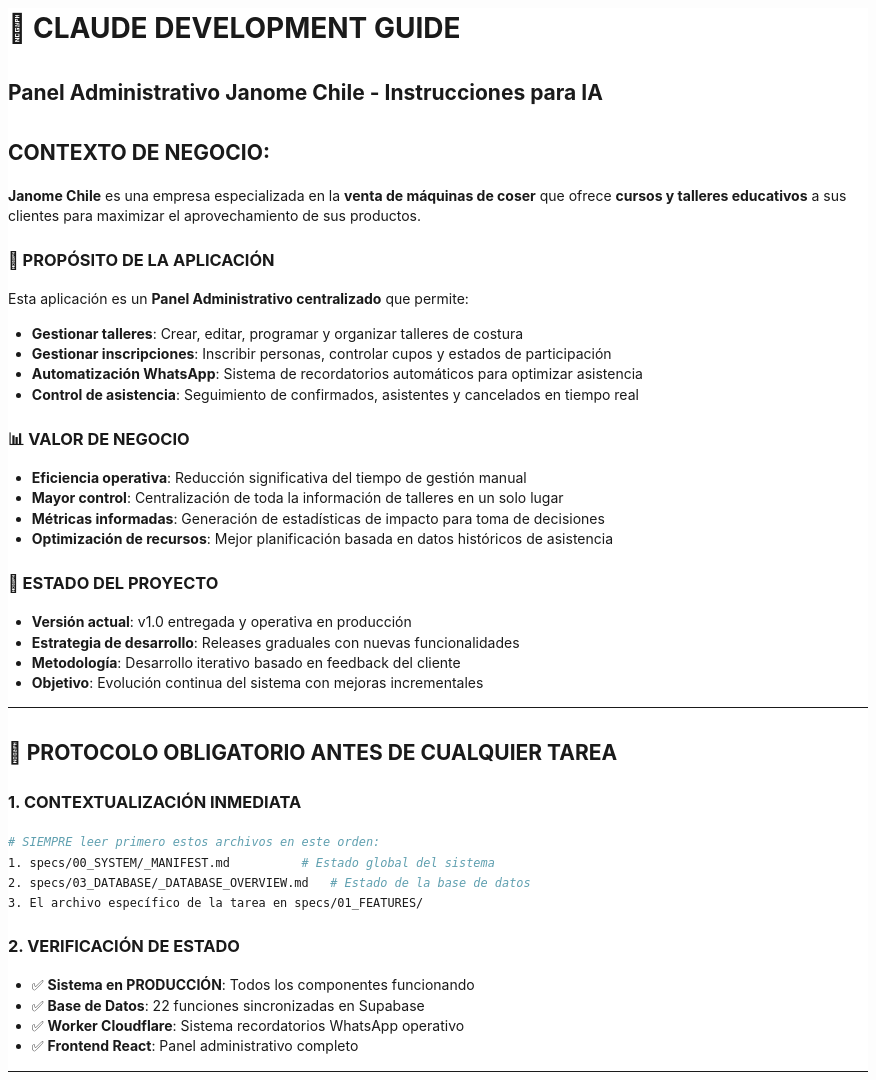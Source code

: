 # 🤖 CLAUDE DEVELOPMENT GUIDE
## Panel Administrativo Janome Chile - Instrucciones para IA

## **CONTEXTO DE NEGOCIO:**
**Janome Chile** es una empresa especializada en la **venta de máquinas de coser** que ofrece **cursos y talleres educativos** a sus clientes para maximizar el aprovechamiento de sus productos.

### **🎯 PROPÓSITO DE LA APLICACIÓN**
Esta aplicación es un **Panel Administrativo centralizado** que permite:
- **Gestionar talleres**: Crear, editar, programar y organizar talleres de costura
- **Gestionar inscripciones**: Inscribir personas, controlar cupos y estados de participación
- **Automatización WhatsApp**: Sistema de recordatorios automáticos para optimizar asistencia
- **Control de asistencia**: Seguimiento de confirmados, asistentes y cancelados en tiempo real

### **📊 VALOR DE NEGOCIO**
- **Eficiencia operativa**: Reducción significativa del tiempo de gestión manual
- **Mayor control**: Centralización de toda la información de talleres en un solo lugar
- **Métricas informadas**: Generación de estadísticas de impacto para toma de decisiones
- **Optimización de recursos**: Mejor planificación basada en datos históricos de asistencia

### **🚀 ESTADO DEL PROYECTO**
- **Versión actual**: v1.0 entregada y operativa en producción
- **Estrategia de desarrollo**: Releases graduales con nuevas funcionalidades
- **Metodología**: Desarrollo iterativo basado en feedback del cliente
- **Objetivo**: Evolución continua del sistema con mejoras incrementales

---

## 🚨 **PROTOCOLO OBLIGATORIO ANTES DE CUALQUIER TAREA**

### **1. CONTEXTUALIZACIÓN INMEDIATA**
```bash
# SIEMPRE leer primero estos archivos en este orden:
1. specs/00_SYSTEM/_MANIFEST.md          # Estado global del sistema
2. specs/03_DATABASE/_DATABASE_OVERVIEW.md   # Estado de la base de datos
3. El archivo específico de la tarea en specs/01_FEATURES/
```

### **2. VERIFICACIÓN DE ESTADO**
- ✅ **Sistema en PRODUCCIÓN**: Todos los componentes funcionando
- ✅ **Base de Datos**: 22 funciones sincronizadas en Supabase
- ✅ **Worker Cloudflare**: Sistema recordatorios WhatsApp operativo
- ✅ **Frontend React**: Panel administrativo completo

---
